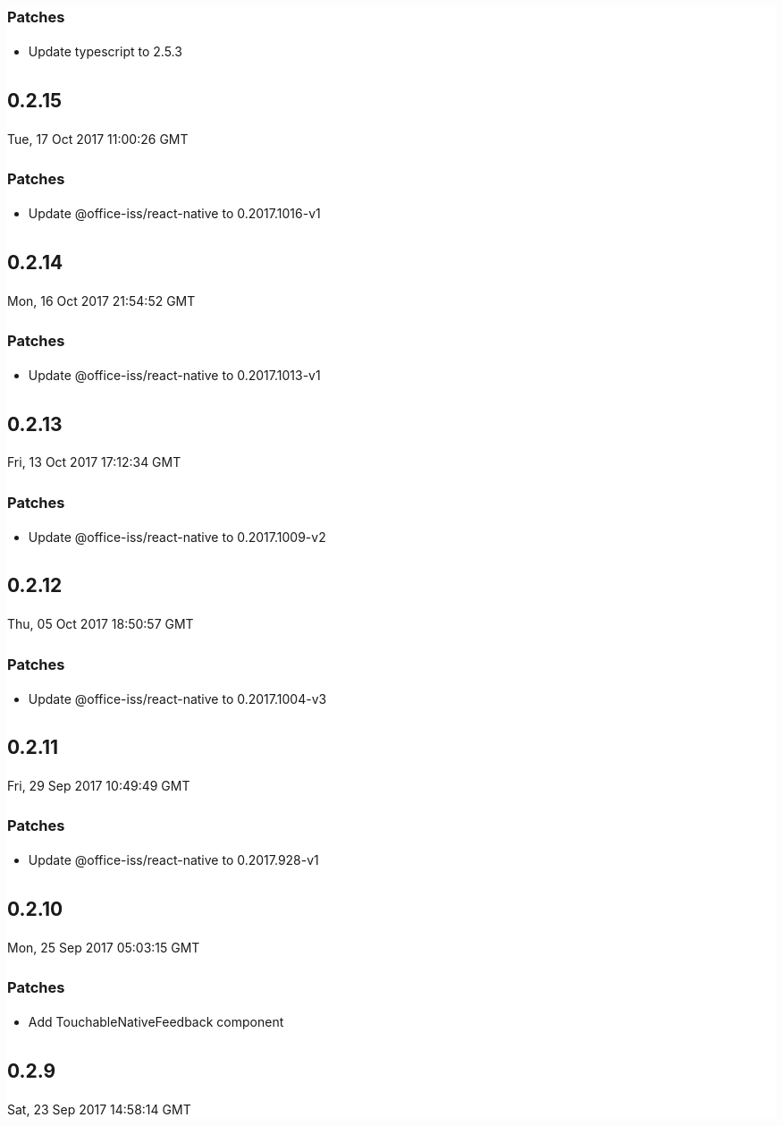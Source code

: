 ### Patches

- Update typescript to 2.5.3

## 0.2.15
Tue, 17 Oct 2017 11:00:26 GMT

### Patches

- Update @office-iss/react-native to 0.2017.1016-v1

## 0.2.14
Mon, 16 Oct 2017 21:54:52 GMT

### Patches

- Update @office-iss/react-native to 0.2017.1013-v1

## 0.2.13
Fri, 13 Oct 2017 17:12:34 GMT

### Patches

- Update @office-iss/react-native to 0.2017.1009-v2

## 0.2.12
Thu, 05 Oct 2017 18:50:57 GMT

### Patches

- Update @office-iss/react-native to 0.2017.1004-v3

## 0.2.11
Fri, 29 Sep 2017 10:49:49 GMT

### Patches

- Update @office-iss/react-native to 0.2017.928-v1

## 0.2.10
Mon, 25 Sep 2017 05:03:15 GMT

### Patches

- Add TouchableNativeFeedback component

## 0.2.9
Sat, 23 Sep 2017 14:58:14 GMT
